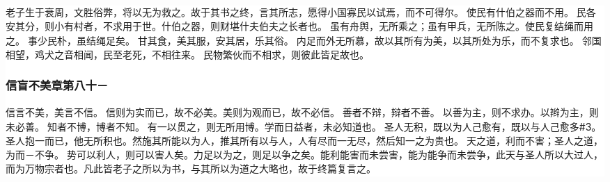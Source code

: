 老子生于衰周，文胜俗弊，将以无为救之。故于其书之终，言其所志，愿得小国寡民以试焉，而不可得尔。
使民有什伯之器而不用。
民各安其分，则小有村者，不求用于世。什伯之器，则财堪什夫伯夫之长者也。
虽有舟舆，无所乘之；虽有甲兵，无所陈之。使民复结绳而用之。
事少民朴，虽结绳足矣。
甘其食，美其服，安其居，乐其俗。
内足而外无所慕，故以其所有为美，以其所处为乐，而不复求也。
邻国相望，鸡犬之音相闻，民至老死，不相往来。
民物繁伙而不相求，则彼此皆足故也。
### 信盲不美章第八十－
信言不美，美言不信。
信则为实而已，故不必美。美则为观而已，故不必信。
善者不辩，辩者不善。
以善为主，则不求办。以辫为主，则未必善。
知者不博，博者不知。
有一以贯之，则无所用博。学而日益者，未必知道也。
圣人无积，既以为人己愈有，既以与人己愈多#3。
圣人抱一而已，他无所积也。然施其所能以为人，推其所有以与人，人有尽而一无尽，然后知一之为贵也。
天之道，利而不害；圣人之道，为而－不争。
势可以利人，则可以害人矣。力足以为之，则足以争之矣。能利能害而未尝害，能为能争而未尝争，此天与圣人所以大过人，而为万物宗者也。凡此皆老子之所以为书，与其所以为道之大略也，故于终篇复言之。

